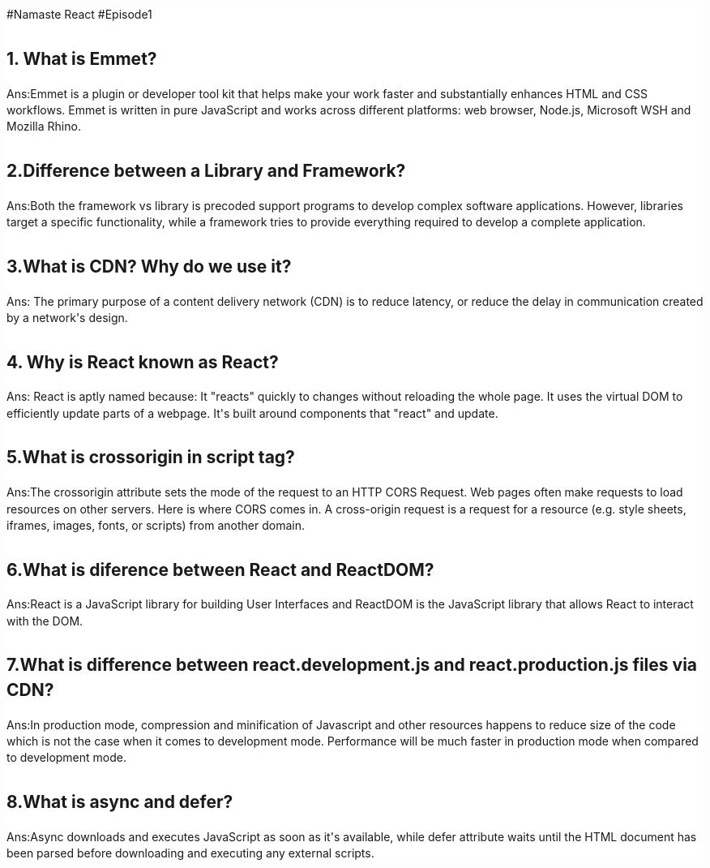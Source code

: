 #Namaste React
#Episode1

## 1. What is Emmet?

Ans:Emmet is a plugin or developer tool kit that helps make your work faster and substantially enhances HTML and CSS workflows. Emmet is written in pure JavaScript and works across different platforms: web browser, Node.js, Microsoft WSH and Mozilla Rhino.

## 2.Difference between a Library and Framework?

Ans:Both the framework vs library is precoded support programs to develop complex software applications. However, libraries target a specific functionality, while a framework tries to provide everything required to develop a complete application.

## 3.What is CDN? Why do we use it?

Ans: The primary purpose of a content delivery network (CDN) is to reduce latency, or reduce the delay in communication created by a network's design.

## 4. Why is React known as React?

Ans: React is aptly named because: It "reacts" quickly to changes without reloading the whole page. It uses the virtual DOM to efficiently update parts of a webpage. It's built around components that "react" and update.

## 5.What is crossorigin in script tag?

Ans:The crossorigin attribute sets the mode of the request to an HTTP CORS Request. Web pages often make requests to load resources on other servers. Here is where CORS comes in. A cross-origin request is a request for a resource (e.g. style sheets, iframes, images, fonts, or scripts) from another domain.

## 6.What is diference between React and ReactDOM?

Ans:React is a JavaScript library for building User Interfaces and ReactDOM is the JavaScript library that allows React to interact with the DOM.

## 7.What is difference between react.development.js and react.production.js files via CDN?

Ans:In production mode, compression and minification of Javascript and other resources happens to reduce size of the code which is not the case when it comes to development mode. Performance will be much faster in production mode when compared to development mode.

## 8.What is async and defer?

Ans:Async downloads and executes JavaScript as soon as it's available, while defer attribute waits until the HTML document has been parsed before downloading and executing any external scripts.
